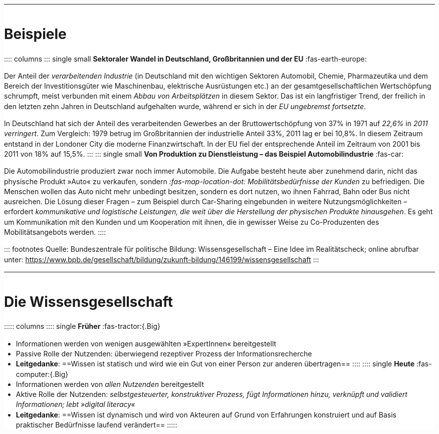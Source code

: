 


---
# Beispiele

:::: columns 
::: single small
__Sektoraler Wandel in Deutschland, Großbritannien und der EU__ :fas-earth-europe:

Der Anteil der _verarbeitenden Industrie_ (in Deutschland mit den wichtigen Sektoren Automobil, Chemie, Pharmazeutika und dem Bereich der Investitionsgüter wie Maschinenbau, elektrische Ausrüstungen etc.) an der gesamtgesellschaftlichen Wertschöpfung schrumpft, meist verbunden mit einem _Abbau von Arbeitsplätzen_ in diesem Sektor. Das ist ein langfristiger Trend, der freilich in den letzten zehn Jahren in Deutschland aufgehalten wurde, während er sich in der _EU ungebremst fortsetzte_. 

In Deutschland hat sich der Anteil des verarbeitenden Gewerbes an der Bruttowertschöpfung von 37% in 1971 auf _22,6%_ in _2011 verringert_. Zum Vergleich: 1979 betrug im Großbritannien der industrielle Anteil 33%, 2011 lag er bei 10,8%. In diesem Zeitraum entstand in der Londoner City die moderne Finanzwirtschaft. In der EU fiel der entsprechende Anteil im Zeitraum von 2001 bis 2011 von 18% auf 15,5%.
:::
::: single small
**Von Produktion zu Dienstleistung – das Beispiel Automobilindustrie** :fas-car:

Die Automobilindustrie produziert zwar noch immer Automobile. Die Aufgabe besteht heute aber zunehmend darin, nicht das physische Produkt »Auto« zu verkaufen, sondern _:fas-map-location-dot: Mobilitätsbedürfnisse der Kunden_ zu befriedigen. Die Menschen wollen das Auto nicht mehr unbedingt besitzen, sondern es dort nutzen, wo ihnen Fahrrad, Bahn oder Bus nicht ausreichen. Die Lösung dieser Fragen – zum Beispiel durch Car-Sharing eingebunden in weitere Nutzungsmöglichkeiten – erfordert _kommunikative und logistische Leistungen, die weit über die Herstellung der physischen Produkte hinausgehen_. Es geht um Kommunikation mit den Kunden und um Kooperation mit ihnen, die in gewisser Weise zu Co-Produzenten des Mobilitätsangebots werden.
::::

::: footnotes
Quelle: Bundeszentrale für politische Bildung: Wissensgesellschaft – Eine Idee im Realitätscheck; online abrufbar unter: https://www.bpb.de/gesellschaft/bildung/zukunft-bildung/146199/wissensgesellschaft
:::


---
# Die Wissensgesellschaft

::::: columns
:::: single
**Früher** :fas-tractor:{.Big}
- Informationen werden von wenigen ausgewählten »ExpertInnen« bereitgestellt
- Passive Rolle der Nutzenden: überwiegend rezeptiver Prozess der Informationsrecherche
- __Leitgedanke__: 
    ==Wissen ist statisch und wird wie ein Gut von einer Person zur anderen übertragen==
::::
:::: single
**Heute** :fas-computer:{.Big}
- Informationen werden von _allen Nutzenden_ bereitgestellt
- Aktive Rolle der Nutzenden: _selbstgesteuerter, konstruktiver Prozess, fügt Informationen hinzu, verknüpft und validiert Informationen; lebt »digital literacy«_
- __Leitgedanke__: 
    ==Wissen ist dynamisch und wird von Akteuren auf Grund von Erfahrungen konstruiert und auf Basis praktischer Bedürfnisse laufend verändert==
:::::
